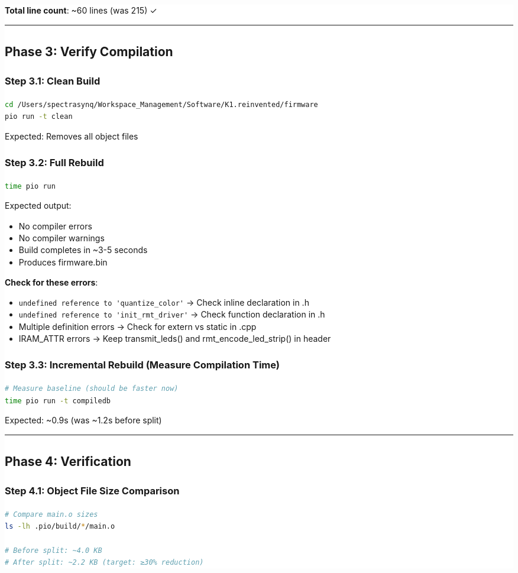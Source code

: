 **Total line count**: ~60 lines (was 215) ✓

---

## Phase 3: Verify Compilation

### Step 3.1: Clean Build

```bash
cd /Users/spectrasynq/Workspace_Management/Software/K1.reinvented/firmware
pio run -t clean
```

Expected: Removes all object files

### Step 3.2: Full Rebuild

```bash
time pio run
```

Expected output:
- No compiler errors
- No compiler warnings
- Build completes in ~3-5 seconds
- Produces firmware.bin

**Check for these errors**:
- `undefined reference to 'quantize_color'` → Check inline declaration in .h
- `undefined reference to 'init_rmt_driver'` → Check function declaration in .h
- Multiple definition errors → Check for extern vs static in .cpp
- IRAM_ATTR errors → Keep transmit_leds() and rmt_encode_led_strip() in header

### Step 3.3: Incremental Rebuild (Measure Compilation Time)

```bash
# Measure baseline (should be faster now)
time pio run -t compiledb
```

Expected: ~0.9s (was ~1.2s before split)

---

## Phase 4: Verification

### Step 4.1: Object File Size Comparison

```bash
# Compare main.o sizes
ls -lh .pio/build/*/main.o

# Before split: ~4.0 KB
# After split: ~2.2 KB (target: ≥30% reduction)
```
